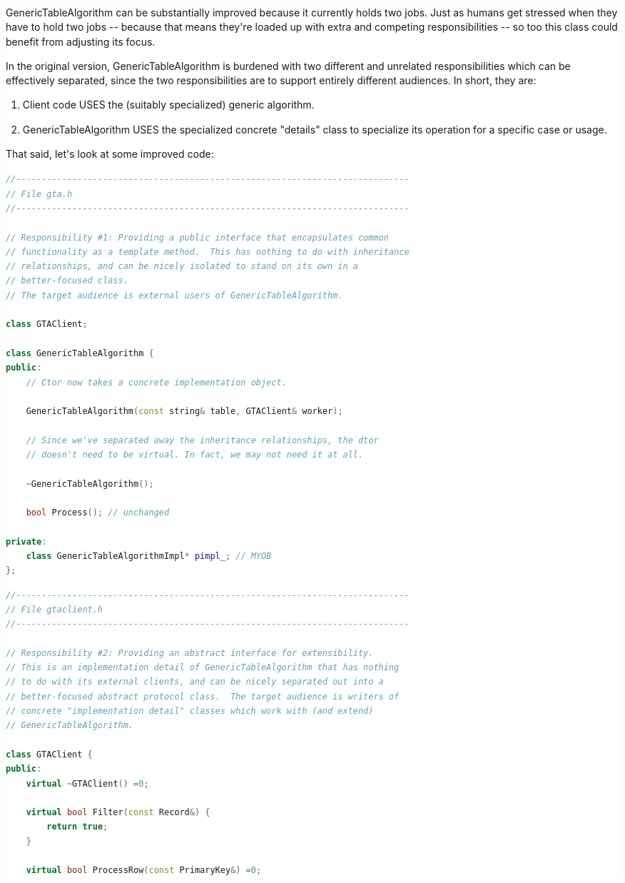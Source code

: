GenericTableAlgorithm can be substantially improved because it currently holds two jobs. Just as humans get stressed when they have to hold two jobs \-\- because that means they're loaded up with extra and competing responsibilities \-\- so too this class could benefit from adjusting its focus.

In the original version, GenericTableAlgorithm is burdened with two different and unrelated responsibilities which can be effectively separated, since the two responsibilities are to support entirely different audiences. In short, they are:

   1. Client code USES the (suitably specialized) generic algorithm.
   
   2. GenericTableAlgorithm USES the specialized concrete "details" class to specialize its operation for a specific case or usage.

That said, let's look at some improved code:

``` cpp
//-----------------------------------------------------------------------------
// File gta.h
//-----------------------------------------------------------------------------

// Responsibility #1: Providing a public interface that encapsulates common 
// functionality as a template method.  This has nothing to do with inheritance
// relationships, and can be nicely isolated to stand on its own in a 
// better-focused class. 
// The target audience is external users of GenericTableAlgorithm.

class GTAClient;

class GenericTableAlgorithm {
public:
    // Ctor now takes a concrete implementation object.

    GenericTableAlgorithm(const string& table, GTAClient& worker);
    
    // Since we've separated away the inheritance relationships, the dtor
    // doesn't need to be virtual. In fact, we may not need it at all.

    ~GenericTableAlgorithm();
    
    bool Process(); // unchanged

private:
    class GenericTableAlgorithmImpl* pimpl_; // MYOB
};
```

``` cpp
//-----------------------------------------------------------------------------
// File gtaclient.h
//-----------------------------------------------------------------------------

// Responsibility #2: Providing an abstract interface for extensibility.  
// This is an implementation detail of GenericTableAlgorithm that has nothing
// to do with its external clients, and can be nicely separated out into a 
// better-focused abstract protocol class.  The target audience is writers of 
// concrete "implementation detail" classes which work with (and extend) 
// GenericTableAlgorithm.

class GTAClient {
public:
    virtual ~GTAClient() =0;
    
    virtual bool Filter(const Record&) {
        return true;
    }
    
    virtual bool ProcessRow(const PrimaryKey&) =0;
```